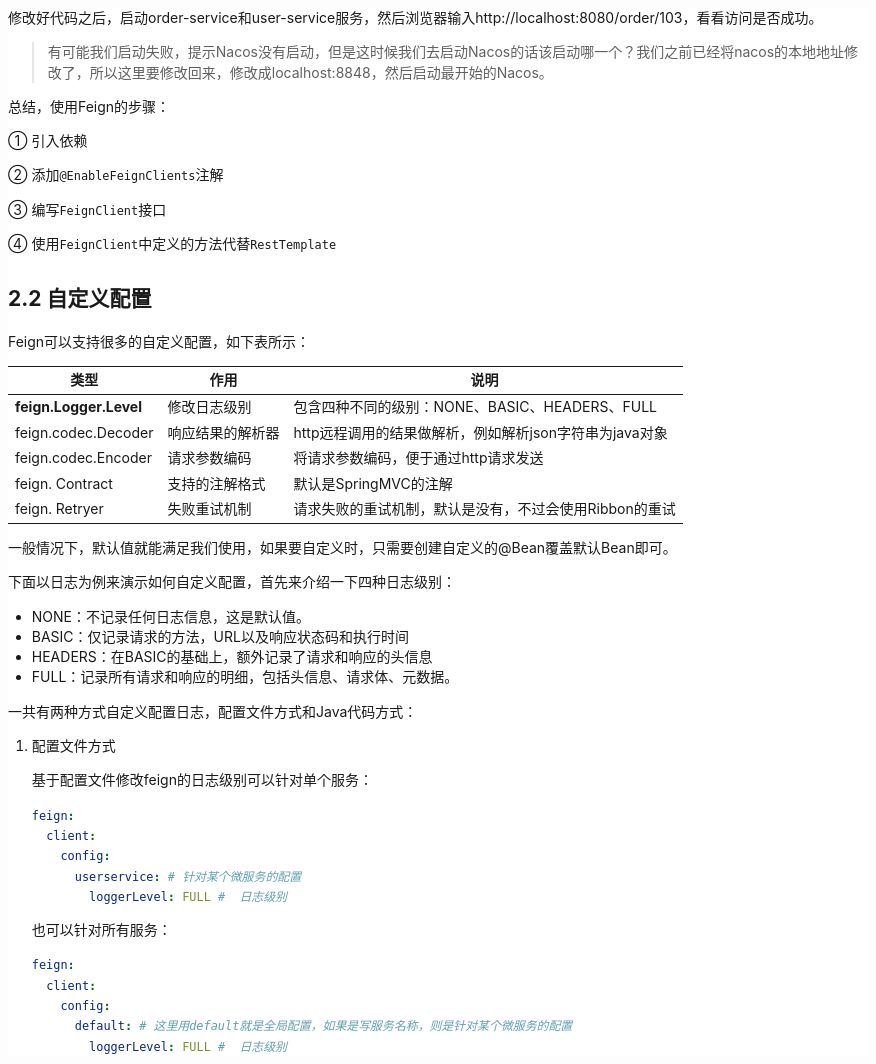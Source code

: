    修改好代码之后，启动order-service和user-service服务，然后浏览器输入http://localhost:8080/order/103，看看访问是否成功。

   > 有可能我们启动失败，提示Nacos没有启动，但是这时候我们去启动Nacos的话该启动哪一个？我们之前已经将nacos的本地地址修改了，所以这里要修改回来，修改成localhost:8848，然后启动最开始的Nacos。

总结，使用Feign的步骤：

① 引入依赖

② 添加`@EnableFeignClients`注解

③ 编写`FeignClient`接口

④ 使用`FeignClient`中定义的方法代替`RestTemplate`

## 2.2 自定义配置

Feign可以支持很多的自定义配置，如下表所示：

| 类型                   | 作用             | 说明                                                   |
| ---------------------- | ---------------- | ------------------------------------------------------ |
| **feign.Logger.Level** | 修改日志级别     | 包含四种不同的级别：NONE、BASIC、HEADERS、FULL         |
| feign.codec.Decoder    | 响应结果的解析器 | http远程调用的结果做解析，例如解析json字符串为java对象 |
| feign.codec.Encoder    | 请求参数编码     | 将请求参数编码，便于通过http请求发送                   |
| feign. Contract        | 支持的注解格式   | 默认是SpringMVC的注解                                  |
| feign. Retryer         | 失败重试机制     | 请求失败的重试机制，默认是没有，不过会使用Ribbon的重试 |

一般情况下，默认值就能满足我们使用，如果要自定义时，只需要创建自定义的@Bean覆盖默认Bean即可。

下面以日志为例来演示如何自定义配置，首先来介绍一下四种日志级别：

- NONE：不记录任何日志信息，这是默认值。
- BASIC：仅记录请求的方法，URL以及响应状态码和执行时间
- HEADERS：在BASIC的基础上，额外记录了请求和响应的头信息
- FULL：记录所有请求和响应的明细，包括头信息、请求体、元数据。

一共有两种方式自定义配置日志，配置文件方式和Java代码方式：

1. 配置文件方式

   基于配置文件修改feign的日志级别可以针对单个服务：

   ```yml
   feign:  
     client:
       config: 
         userservice: # 针对某个微服务的配置
           loggerLevel: FULL #  日志级别 
   ```

   也可以针对所有服务：

   ```yaml
   feign:  
     client:
       config: 
         default: # 这里用default就是全局配置，如果是写服务名称，则是针对某个微服务的配置
           loggerLevel: FULL #  日志级别 
   ```
